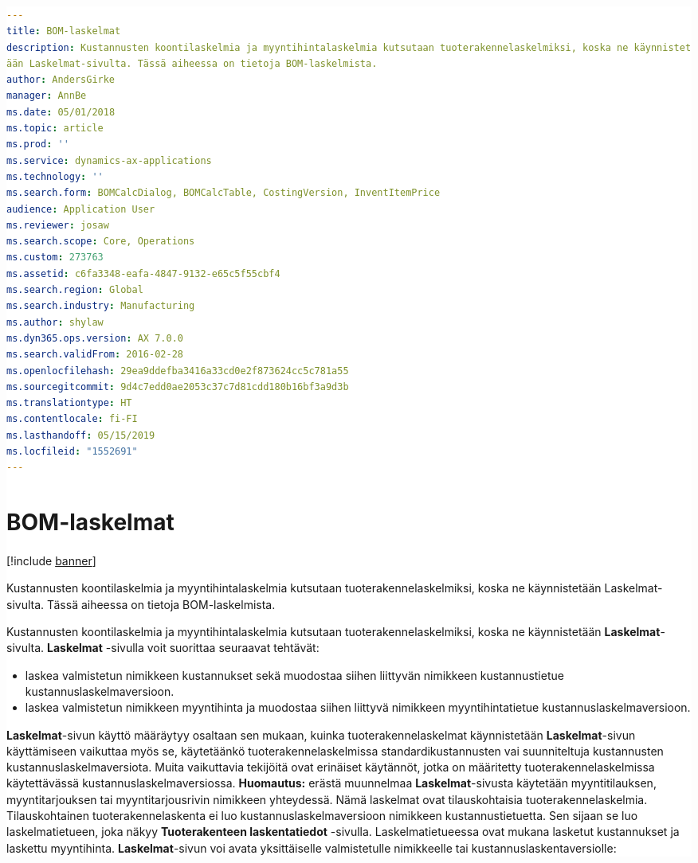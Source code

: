```yaml
---
title: BOM-laskelmat
description: Kustannusten koontilaskelmia ja myyntihintalaskelmia kutsutaan tuoterakennelaskelmiksi, koska ne käynnistetään Laskelmat-sivulta. Tässä aiheessa on tietoja BOM-laskelmista.
author: AndersGirke
manager: AnnBe
ms.date: 05/01/2018
ms.topic: article
ms.prod: ''
ms.service: dynamics-ax-applications
ms.technology: ''
ms.search.form: BOMCalcDialog, BOMCalcTable, CostingVersion, InventItemPrice
audience: Application User
ms.reviewer: josaw
ms.search.scope: Core, Operations
ms.custom: 273763
ms.assetid: c6fa3348-eafa-4847-9132-e65c5f55cbf4
ms.search.region: Global
ms.search.industry: Manufacturing
ms.author: shylaw
ms.dyn365.ops.version: AX 7.0.0
ms.search.validFrom: 2016-02-28
ms.openlocfilehash: 29ea9ddefba3416a33cd0e2f873624cc5c781a55
ms.sourcegitcommit: 9d4c7edd0ae2053c37c7d81cdd180b16bf3a9d3b
ms.translationtype: HT
ms.contentlocale: fi-FI
ms.lasthandoff: 05/15/2019
ms.locfileid: "1552691"
---
```

# <a name="bom-calculations"></a>BOM-laskelmat

[!include [banner](../includes/banner.md)]

Kustannusten koontilaskelmia ja myyntihintalaskelmia kutsutaan tuoterakennelaskelmiksi, koska ne käynnistetään Laskelmat-sivulta. Tässä aiheessa on tietoja BOM-laskelmista.

Kustannusten koontilaskelmia ja myyntihintalaskelmia kutsutaan tuoterakennelaskelmiksi, koska ne käynnistetään **Laskelmat**-sivulta. **Laskelmat** -sivulla voit suorittaa seuraavat tehtävät:

-   laskea valmistetun nimikkeen kustannukset sekä muodostaa siihen liittyvän nimikkeen kustannustietue kustannuslaskelmaversioon.
-   laskea valmistetun nimikkeen myyntihinta ja muodostaa siihen liittyvä nimikkeen myyntihintatietue kustannuslaskelmaversioon.

**Laskelmat**-sivun käyttö määräytyy osaltaan sen mukaan, kuinka tuoterakennelaskelmat käynnistetään **Laskelmat**-sivun käyttämiseen vaikuttaa myös se, käytetäänkö tuoterakennelaskelmissa standardikustannusten vai suunniteltuja kustannusten kustannuslaskelmaversiota. Muita vaikuttavia tekijöitä ovat erinäiset käytännöt, jotka on määritetty tuoterakennelaskelmissa käytettävässä kustannuslaskelmaversiossa. **Huomautus:** erästä muunnelmaa **Laskelmat**-sivusta käytetään myyntitilauksen, myyntitarjouksen tai myyntitarjousrivin nimikkeen yhteydessä. Nämä laskelmat ovat tilauskohtaisia tuoterakennelaskelmia. Tilauskohtainen tuoterakennelaskenta ei luo kustannuslaskelmaversioon nimikkeen kustannustietuetta. Sen sijaan se luo laskelmatietueen, joka näkyy **Tuoterakenteen laskentatiedot** -sivulla. Laskelmatietueessa ovat mukana lasketut kustannukset ja laskettu myyntihinta. **Laskelmat**-sivun voi avata yksittäiselle valmistetulle nimikkeelle tai kustannuslaskentaversiolle:

